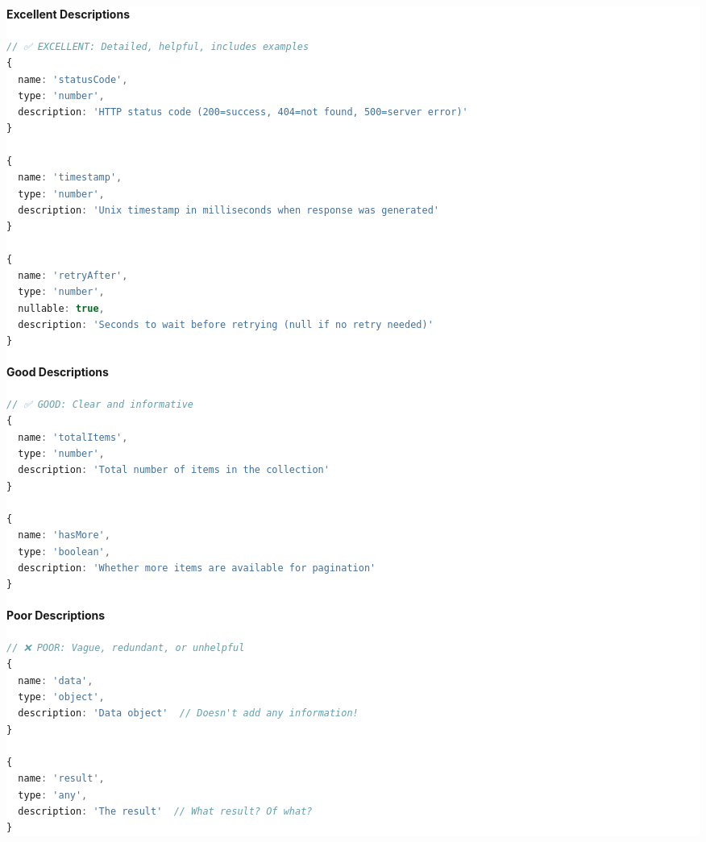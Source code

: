 #### **Excellent Descriptions**
```typescript
// ✅ EXCELLENT: Detailed, helpful, includes examples
{
  name: 'statusCode',
  type: 'number',
  description: 'HTTP status code (200=success, 404=not found, 500=server error)'
}

{
  name: 'timestamp',
  type: 'number',
  description: 'Unix timestamp in milliseconds when response was generated'
}

{
  name: 'retryAfter',
  type: 'number',
  nullable: true,
  description: 'Seconds to wait before retrying (null if no retry needed)'
}
```

#### **Good Descriptions**
```typescript
// ✅ GOOD: Clear and informative
{
  name: 'totalItems',
  type: 'number',
  description: 'Total number of items in the collection'
}

{
  name: 'hasMore',
  type: 'boolean',
  description: 'Whether more items are available for pagination'
}
```

#### **Poor Descriptions**
```typescript
// ❌ POOR: Vague, redundant, or unhelpful
{
  name: 'data',
  type: 'object',
  description: 'Data object'  // Doesn't add any information!
}

{
  name: 'result',
  type: 'any',
  description: 'The result'  // What result? Of what?
}
```
